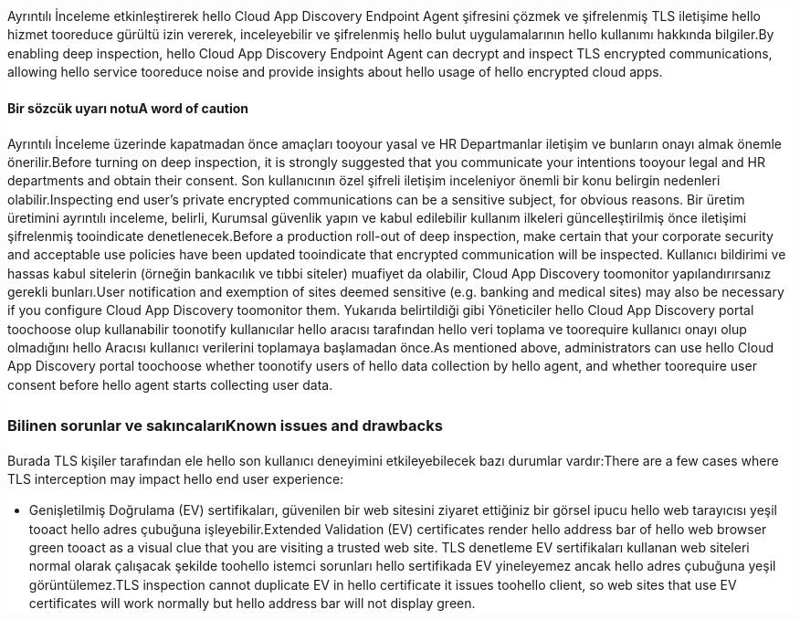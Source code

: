 <span data-ttu-id="9a431-193">Ayrıntılı İnceleme etkinleştirerek hello Cloud App Discovery Endpoint Agent şifresini çözmek ve şifrelenmiş TLS iletişime hello hizmet tooreduce gürültü izin vererek, inceleyebilir ve şifrelenmiş hello bulut uygulamalarının hello kullanımı hakkında bilgiler.</span><span class="sxs-lookup"><span data-stu-id="9a431-193">By enabling deep inspection, hello Cloud App Discovery Endpoint Agent can decrypt and inspect TLS encrypted communications, allowing hello service tooreduce noise and provide insights about hello usage of hello encrypted cloud apps.</span></span>

#### <a name="a-word-of-caution"></a><span data-ttu-id="9a431-194">Bir sözcük uyarı notu</span><span class="sxs-lookup"><span data-stu-id="9a431-194">A word of caution</span></span>
<span data-ttu-id="9a431-195">Ayrıntılı İnceleme üzerinde kapatmadan önce amaçları tooyour yasal ve HR Departmanlar iletişim ve bunların onayı almak önemle önerilir.</span><span class="sxs-lookup"><span data-stu-id="9a431-195">Before turning on deep inspection, it is strongly suggested that you communicate your intentions tooyour legal and HR departments and obtain their consent.</span></span> <span data-ttu-id="9a431-196">Son kullanıcının özel şifreli iletişim inceleniyor önemli bir konu belirgin nedenleri olabilir.</span><span class="sxs-lookup"><span data-stu-id="9a431-196">Inspecting end user’s private encrypted communications can be a sensitive subject, for obvious reasons.</span></span> <span data-ttu-id="9a431-197">Bir üretim üretimini ayrıntılı inceleme, belirli, Kurumsal güvenlik yapın ve kabul edilebilir kullanım ilkeleri güncelleştirilmiş önce iletişimi şifrelenmiş tooindicate denetlenecek.</span><span class="sxs-lookup"><span data-stu-id="9a431-197">Before a production roll-out of deep inspection, make certain that your corporate security and acceptable use policies have been updated tooindicate that encrypted communication will be inspected.</span></span> <span data-ttu-id="9a431-198">Kullanıcı bildirimi ve hassas kabul sitelerin (örneğin bankacılık ve tıbbi siteler) muafiyet da olabilir, Cloud App Discovery toomonitor yapılandırırsanız gerekli bunları.</span><span class="sxs-lookup"><span data-stu-id="9a431-198">User notification and exemption of sites deemed sensitive (e.g. banking and medical sites) may also be necessary if you configure Cloud App Discovery toomonitor them.</span></span> <span data-ttu-id="9a431-199">Yukarıda belirtildiği gibi Yöneticiler hello Cloud App Discovery portal toochoose olup kullanabilir toonotify kullanıcılar hello aracısı tarafından hello veri toplama ve toorequire kullanıcı onayı olup olmadığını hello Aracısı kullanıcı verilerini toplamaya başlamadan önce.</span><span class="sxs-lookup"><span data-stu-id="9a431-199">As mentioned above, administrators can use hello Cloud App Discovery portal toochoose whether toonotify users of hello data collection by hello agent, and whether toorequire user consent before hello agent starts collecting user data.</span></span>

### <a name="known-issues-and-drawbacks"></a><span data-ttu-id="9a431-200">Bilinen sorunlar ve sakıncaları</span><span class="sxs-lookup"><span data-stu-id="9a431-200">Known issues and drawbacks</span></span>
<span data-ttu-id="9a431-201">Burada TLS kişiler tarafından ele hello son kullanıcı deneyimini etkileyebilecek bazı durumlar vardır:</span><span class="sxs-lookup"><span data-stu-id="9a431-201">There are a few cases where TLS interception may impact hello end user experience:</span></span>

* <span data-ttu-id="9a431-202">Genişletilmiş Doğrulama (EV) sertifikaları, güvenilen bir web sitesini ziyaret ettiğiniz bir görsel ipucu hello web tarayıcısı yeşil tooact hello adres çubuğuna işleyebilir.</span><span class="sxs-lookup"><span data-stu-id="9a431-202">Extended Validation (EV) certificates render hello address bar of hello web browser green tooact as a visual clue that you are visiting a trusted web site.</span></span> <span data-ttu-id="9a431-203">TLS denetleme EV sertifikaları kullanan web siteleri normal olarak çalışacak şekilde toohello istemci sorunları hello sertifikada EV yineleyemez ancak hello adres çubuğuna yeşil görüntülemez.</span><span class="sxs-lookup"><span data-stu-id="9a431-203">TLS inspection cannot duplicate EV in hello certificate it issues toohello client, so web sites that use EV certificates will work normally but hello address bar will not display green.</span></span>  